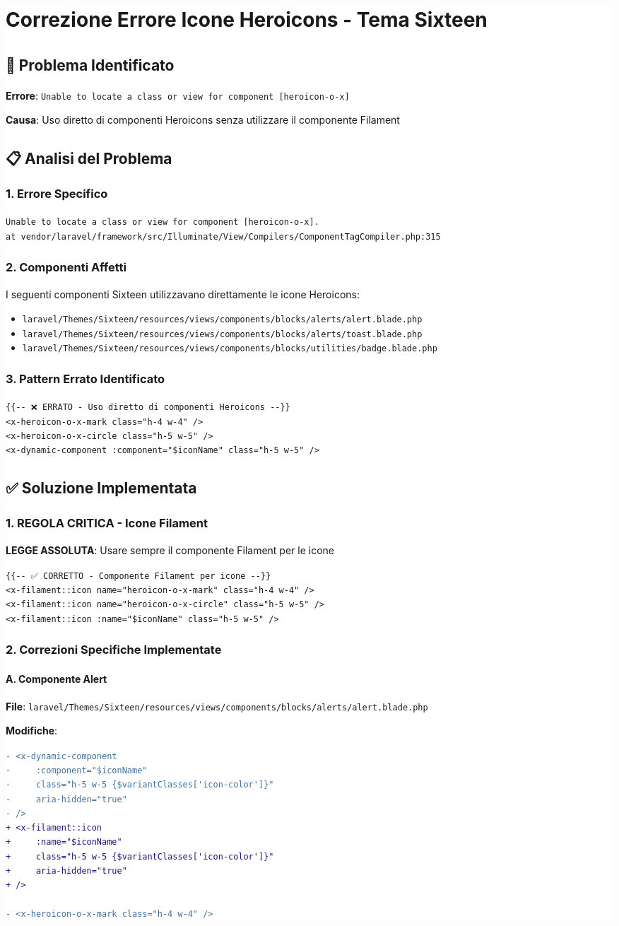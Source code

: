 # Correzione Errore Icone Heroicons - Tema Sixteen

## 🚨 Problema Identificato

**Errore**: `Unable to locate a class or view for component [heroicon-o-x]`

**Causa**: Uso diretto di componenti Heroicons senza utilizzare il componente Filament

## 📋 Analisi del Problema

### 1. Errore Specifico
```
Unable to locate a class or view for component [heroicon-o-x].
at vendor/laravel/framework/src/Illuminate/View/Compilers/ComponentTagCompiler.php:315
```

### 2. Componenti Affetti
I seguenti componenti Sixteen utilizzavano direttamente le icone Heroicons:

- `laravel/Themes/Sixteen/resources/views/components/blocks/alerts/alert.blade.php`
- `laravel/Themes/Sixteen/resources/views/components/blocks/alerts/toast.blade.php`
- `laravel/Themes/Sixteen/resources/views/components/blocks/utilities/badge.blade.php`

### 3. Pattern Errato Identificato
```blade
{{-- ❌ ERRATO - Uso diretto di componenti Heroicons --}}
<x-heroicon-o-x-mark class="h-4 w-4" />
<x-heroicon-o-x-circle class="h-5 w-5" />
<x-dynamic-component :component="$iconName" class="h-5 w-5" />
```

## ✅ Soluzione Implementata

### 1. REGOLA CRITICA - Icone Filament

**LEGGE ASSOLUTA**: Usare sempre il componente Filament per le icone

```blade
{{-- ✅ CORRETTO - Componente Filament per icone --}}
<x-filament::icon name="heroicon-o-x-mark" class="h-4 w-4" />
<x-filament::icon name="heroicon-o-x-circle" class="h-5 w-5" />
<x-filament::icon :name="$iconName" class="h-5 w-5" />
```

### 2. Correzioni Specifiche Implementate

#### A. Componente Alert
**File**: `laravel/Themes/Sixteen/resources/views/components/blocks/alerts/alert.blade.php`

**Modifiche**:
```diff
- <x-dynamic-component 
-     :component="$iconName" 
-     class="h-5 w-5 {$variantClasses['icon-color']}"
-     aria-hidden="true"
- />
+ <x-filament::icon 
+     :name="$iconName" 
+     class="h-5 w-5 {$variantClasses['icon-color']}"
+     aria-hidden="true"
+ />

- <x-heroicon-o-x-mark class="h-4 w-4" />
```